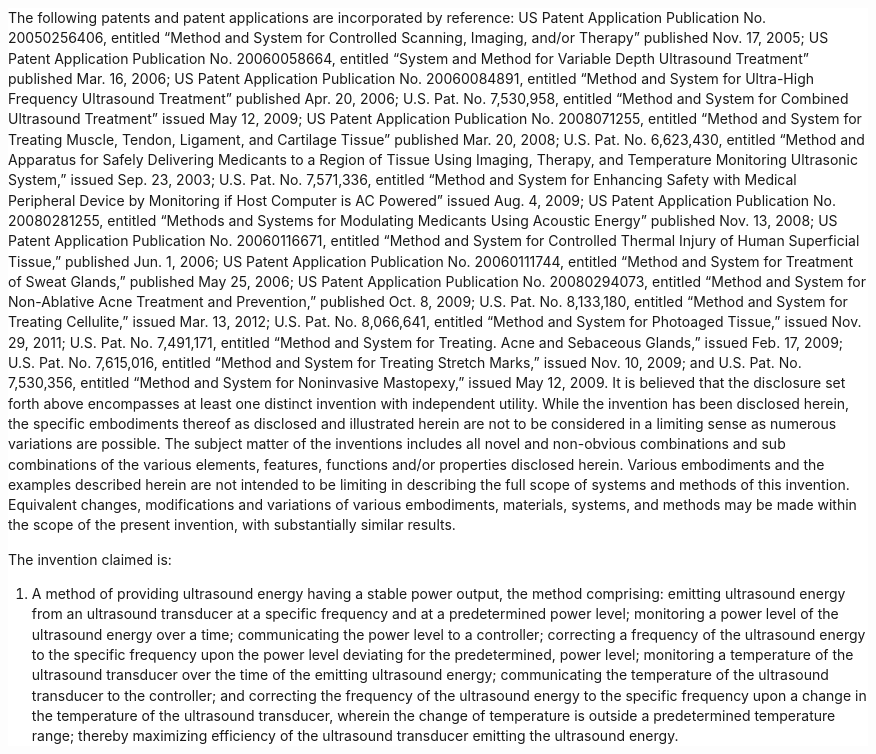 The following patents and patent applications are incorporated by reference: US Patent Application Publication No. 20050256406, entitled “Method and System for Controlled Scanning, Imaging, and/or Therapy” published Nov. 17, 2005; US Patent Application Publication No. 20060058664, entitled “System and Method for Variable Depth Ultrasound Treatment” published Mar. 16, 2006; US Patent Application Publication No. 20060084891, entitled “Method and System for Ultra-High Frequency Ultrasound Treatment” published Apr. 20, 2006; U.S. Pat. No. 7,530,958, entitled “Method and System for Combined Ultrasound Treatment” issued May 12, 2009; US Patent Application Publication No. 2008071255, entitled “Method and System for Treating Muscle, Tendon, Ligament, and Cartilage Tissue” published Mar. 20, 2008; U.S. Pat. No. 6,623,430, entitled “Method and Apparatus for Safely Delivering Medicants to a Region of Tissue Using Imaging, Therapy, and Temperature Monitoring Ultrasonic System,” issued Sep. 23, 2003; U.S. Pat. No. 7,571,336, entitled “Method and System for Enhancing Safety with Medical Peripheral Device by Monitoring if Host Computer is AC Powered” issued Aug. 4, 2009; US Patent Application Publication No. 20080281255, entitled “Methods and Systems for Modulating Medicants Using Acoustic Energy” published Nov. 13, 2008; US Patent Application Publication No. 20060116671, entitled “Method and System for Controlled Thermal Injury of Human Superficial Tissue,” published Jun. 1, 2006; US Patent Application Publication No. 20060111744, entitled “Method and System for Treatment of Sweat Glands,” published May 25, 2006; US Patent Application Publication No. 20080294073, entitled “Method and System for Non-Ablative Acne Treatment and Prevention,” published Oct. 8, 2009; U.S. Pat. No. 8,133,180, entitled “Method and System for Treating Cellulite,” issued Mar. 13, 2012; U.S. Pat. No. 8,066,641, entitled “Method and System for Photoaged Tissue,” issued Nov. 29, 2011; U.S. Pat. No. 7,491,171, entitled “Method and System for Treating. Acne and Sebaceous Glands,” issued Feb. 17, 2009; U.S. Pat. No. 7,615,016, entitled “Method and System for Treating Stretch Marks,” issued Nov. 10, 2009; and U.S. Pat. No. 7,530,356, entitled “Method and System for Noninvasive Mastopexy,” issued May 12, 2009.
It is believed that the disclosure set forth above encompasses at least one distinct invention with independent utility. While the invention has been disclosed herein, the specific embodiments thereof as disclosed and illustrated herein are not to be considered in a limiting sense as numerous variations are possible. The subject matter of the inventions includes all novel and non-obvious combinations and sub combinations of the various elements, features, functions and/or properties disclosed herein.
Various embodiments and the examples described herein are not intended to be limiting in describing the full scope of systems and methods of this invention. Equivalent changes, modifications and variations of various embodiments, materials, systems, and methods may be made within the scope of the present invention, with substantially similar results.

The invention claimed is:
 
1. A method of providing ultrasound energy having a stable power output, the method comprising:
emitting ultrasound energy from an ultrasound transducer at a specific frequency and at a predetermined power level;
monitoring a power level of the ultrasound energy over a time;
communicating the power level to a controller;
correcting a frequency of the ultrasound energy to the specific frequency upon the power level deviating for the predetermined, power level;
monitoring a temperature of the ultrasound transducer over the time of the emitting ultrasound energy;
communicating the temperature of the ultrasound transducer to the controller; and
correcting the frequency of the ultrasound energy to the specific frequency upon a change in the temperature of the ultrasound transducer, wherein the change of temperature is outside a predetermined temperature range;
thereby maximizing efficiency of the ultrasound transducer emitting the ultrasound energy.
